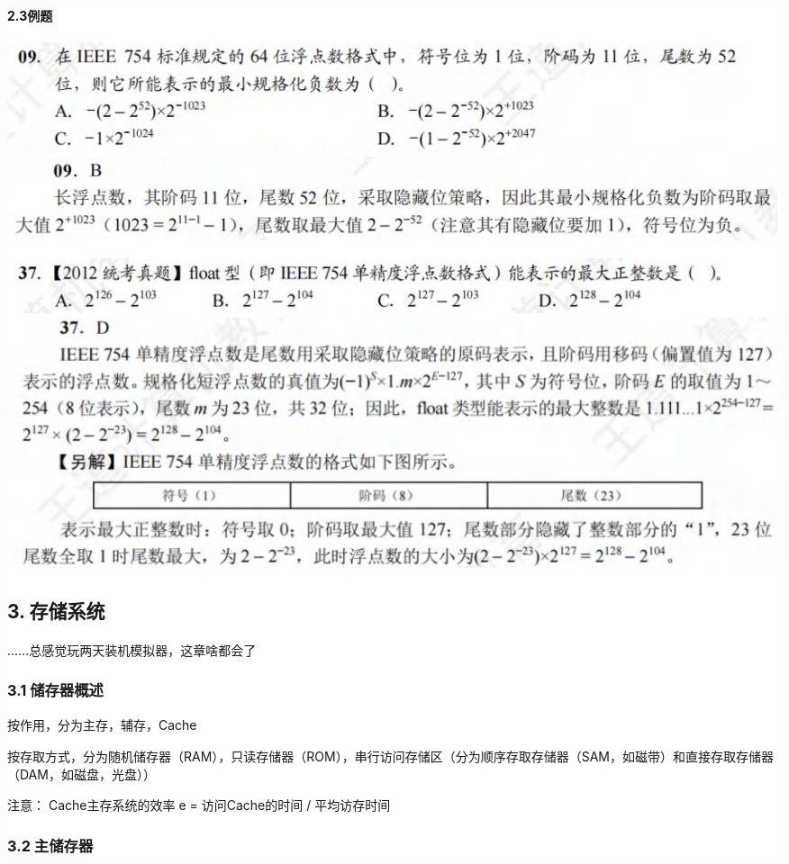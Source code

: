 #### 2.3例题

![alt text](images/image-56.png)
![alt text](images/image-57.png)

![alt text](images/image-58.png)
![alt text](images/image-59.png)

## 3. 存储系统

……总感觉玩两天装机模拟器，这章啥都会了

### 3.1 储存器概述

按作用，分为主存，辅存，Cache

按存取方式，分为随机储存器（RAM），只读存储器（ROM），串行访问存储区（分为顺序存取存储器（SAM，如磁带）和直接存取存储器（DAM，如磁盘，光盘））

注意：
Cache主存系统的效率 e = 访问Cache的时间 / 平均访存时间

### 3.2 主储存器
